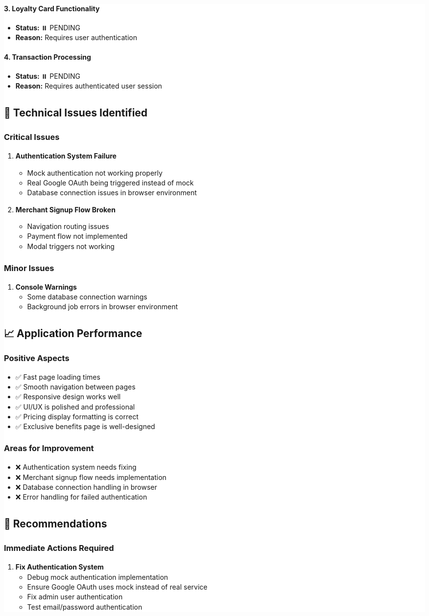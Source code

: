 #### 3. **Loyalty Card Functionality**
- **Status:** ⏸️ PENDING
- **Reason:** Requires user authentication

#### 4. **Transaction Processing**
- **Status:** ⏸️ PENDING
- **Reason:** Requires authenticated user session

## 🔧 **Technical Issues Identified**

### **Critical Issues**
1. **Authentication System Failure**
   - Mock authentication not working properly
   - Real Google OAuth being triggered instead of mock
   - Database connection issues in browser environment

2. **Merchant Signup Flow Broken**
   - Navigation routing issues
   - Payment flow not implemented
   - Modal triggers not working

### **Minor Issues**
1. **Console Warnings**
   - Some database connection warnings
   - Background job errors in browser environment

## 📈 **Application Performance**

### **Positive Aspects**
- ✅ Fast page loading times
- ✅ Smooth navigation between pages
- ✅ Responsive design works well
- ✅ UI/UX is polished and professional
- ✅ Pricing display formatting is correct
- ✅ Exclusive benefits page is well-designed

### **Areas for Improvement**
- ❌ Authentication system needs fixing
- ❌ Merchant signup flow needs implementation
- ❌ Database connection handling in browser
- ❌ Error handling for failed authentication

## 🎯 **Recommendations**

### **Immediate Actions Required**
1. **Fix Authentication System**
   - Debug mock authentication implementation
   - Ensure Google OAuth uses mock instead of real service
   - Fix admin user authentication
   - Test email/password authentication
